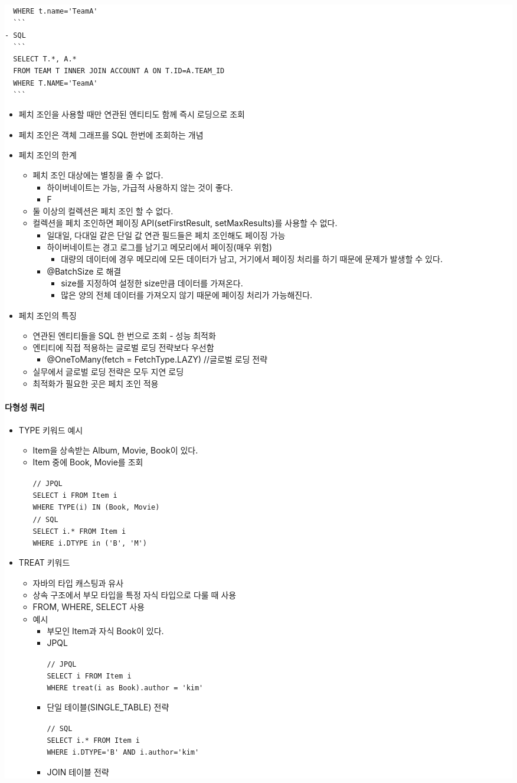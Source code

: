       WHERE t.name='TeamA'
      ```
    - SQL
      ```
      SELECT T.*, A.*
      FROM TEAM T INNER JOIN ACCOUNT A ON T.ID=A.TEAM_ID
      WHERE T.NAME='TeamA'
      ```
  - 페치 조인을 사용할 때만 연관된 엔티티도 함께 즉시 로딩으로 조회
  - 페치 조인은 객체 그래프를 SQL 한번에 조회하는 개념

- 페치 조인의 한계
  - 페치 조인 대상에는 별칭을 줄 수 없다. 
    - 하이버네이트는 가능, 가급적 사용하지 않는 것이 좋다.
    - F 
  - 둘 이상의 컬렉션은 페치 조인 할 수 없다. 
  - 컬렉션을 페치 조인하면 페이징 API(setFirstResult, setMaxResults)를 사용할 수 없다. 
    - 일대일, 다대일 같은 단일 값 연관 필드들은 페치 조인해도 페이징 가능
    - 하이버네이트는 경고 로그를 남기고 메모리에서 페이징(매우 위험)
      - 대량의 데이터에 경우 메모리에 모든 데이터가 남고, 거기에서 페이징 처리를 하기 때문에 문제가 발생할 수 있다.
    - @BatchSize 로 해결
      - size를 지정하여 설정한 size만큼 데이터를 가져온다.
      - 많은 양의 전체 데이터를 가져오지 않기 때문에 페이징 처리가 가능해진다.

- 페치 조인의 특징
  - 연관된 엔티티들을 SQL 한 번으로 조회 - 성능 최적화
  - 엔티티에 직접 적용하는 글로벌 로딩 전략보다 우선함
    - @OneToMany(fetch = FetchType.LAZY) //글로벌 로딩 전략
  - 실무에서 글로벌 로딩 전략은 모두 지연 로딩
  - 최적화가 필요한 곳은 페치 조인 적용

#### 다형성 쿼리

- TYPE 키워드 예시
  - Item을 상속받는 Album, Movie, Book이 있다.
  - Item 중에 Book, Movie를 조회
    ```
    // JPQL
    SELECT i FROM Item i
    WHERE TYPE(i) IN (Book, Movie)
    // SQL
    SELECT i.* FROM Item i
    WHERE i.DTYPE in ('B', 'M')
    ```

- TREAT 키워드
  - 자바의 타입 캐스팅과 유사
  - 상속 구조에서 부모 타입을 특정 자식 타입으로 다룰 때 사용
  - FROM, WHERE, SELECT 사용
  - 예시
    - 부모인 Item과 자식 Book이 있다.
    - JPQL
      ```
      // JPQL
      SELECT i FROM Item i
      WHERE treat(i as Book).author = 'kim'
      ```
    - 단일 테이블(SINGLE_TABLE) 전략
      ```
      // SQL 
      SELECT i.* FROM Item i
      WHERE i.DTYPE='B' AND i.author='kim'      
      ```
    - JOIN 테이블 전략
      ```